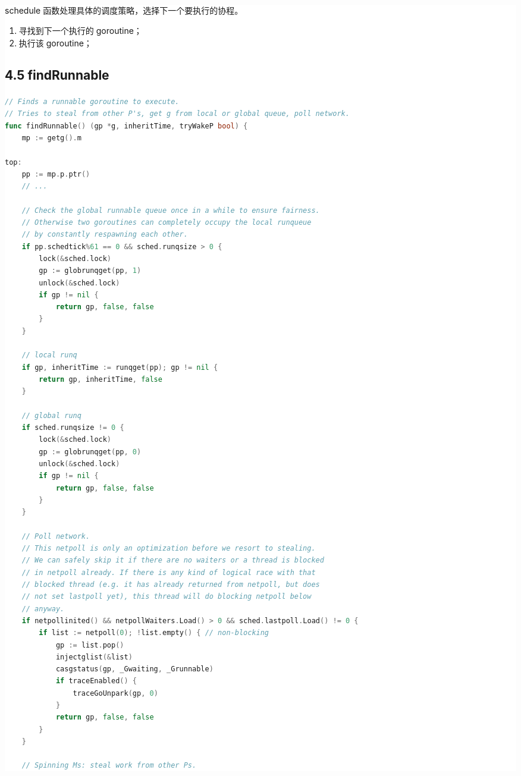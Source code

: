 schedule 函数处理具体的调度策略，选择下一个要执行的协程。

1. 寻找到下一个执行的 goroutine；
2. 执行该 goroutine；

## 4.5 findRunnable

```go
// Finds a runnable goroutine to execute.
// Tries to steal from other P's, get g from local or global queue, poll network.
func findRunnable() (gp *g, inheritTime, tryWakeP bool) {
	mp := getg().m

top:
	pp := mp.p.ptr()
	// ...

	// Check the global runnable queue once in a while to ensure fairness.
	// Otherwise two goroutines can completely occupy the local runqueue
	// by constantly respawning each other.
	if pp.schedtick%61 == 0 && sched.runqsize > 0 {
		lock(&sched.lock)
		gp := globrunqget(pp, 1)
		unlock(&sched.lock)
		if gp != nil {
			return gp, false, false
		}
	}

	// local runq
	if gp, inheritTime := runqget(pp); gp != nil {
		return gp, inheritTime, false
	}

	// global runq
	if sched.runqsize != 0 {
		lock(&sched.lock)
		gp := globrunqget(pp, 0)
		unlock(&sched.lock)
		if gp != nil {
			return gp, false, false
		}
	}

	// Poll network.
	// This netpoll is only an optimization before we resort to stealing.
	// We can safely skip it if there are no waiters or a thread is blocked
	// in netpoll already. If there is any kind of logical race with that
	// blocked thread (e.g. it has already returned from netpoll, but does
	// not set lastpoll yet), this thread will do blocking netpoll below
	// anyway.
	if netpollinited() && netpollWaiters.Load() > 0 && sched.lastpoll.Load() != 0 {
		if list := netpoll(0); !list.empty() { // non-blocking
			gp := list.pop()
			injectglist(&list)
			casgstatus(gp, _Gwaiting, _Grunnable)
			if traceEnabled() {
				traceGoUnpark(gp, 0)
			}
			return gp, false, false
		}
	}

	// Spinning Ms: steal work from other Ps.
```